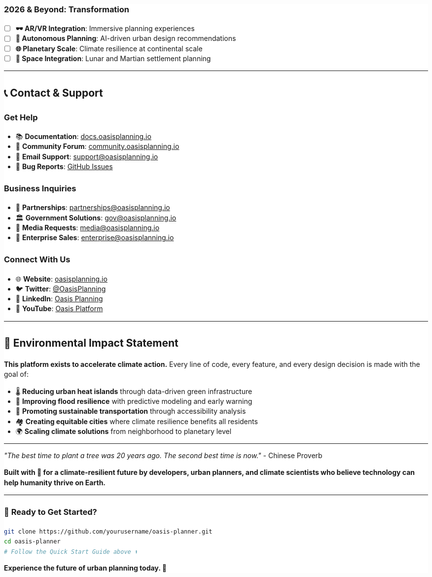 ### **2026 & Beyond: Transformation**
- [ ] **🕶️ AR/VR Integration**: Immersive planning experiences
- [ ] **🤖 Autonomous Planning**: AI-driven urban design recommendations
- [ ] **🌐 Planetary Scale**: Climate resilience at continental scale
- [ ] **🚀 Space Integration**: Lunar and Martian settlement planning

---

## 📞 Contact & Support

### **Get Help**
- 📚 **Documentation**: [docs.oasisplanning.io](https://docs.oasisplanning.io)
- 💬 **Community Forum**: [community.oasisplanning.io](https://community.oasisplanning.io)  
- 📧 **Email Support**: support@oasisplanning.io
- 🐛 **Bug Reports**: [GitHub Issues](https://github.com/yourusername/oasis-planner/issues)

### **Business Inquiries**
- 🏢 **Partnerships**: partnerships@oasisplanning.io
- 🏛️ **Government Solutions**: gov@oasisplanning.io
- 📰 **Media Requests**: media@oasisplanning.io
- 💼 **Enterprise Sales**: enterprise@oasisplanning.io

### **Connect With Us**
- 🌐 **Website**: [oasisplanning.io](https://oasisplanning.io)
- 🐦 **Twitter**: [@OasisPlanning](https://twitter.com/OasisPlanning)
- 💼 **LinkedIn**: [Oasis Planning](https://linkedin.com/company/oasisplanning)
- 🎥 **YouTube**: [Oasis Platform](https://youtube.com/@OasisPlatform)

---

## 🌱 Environmental Impact Statement

**This platform exists to accelerate climate action.** Every line of code, every feature, and every design decision is made with the goal of:

- 🌡️ **Reducing urban heat islands** through data-driven green infrastructure
- 🌊 **Improving flood resilience** with predictive modeling and early warning
- 🚴 **Promoting sustainable transportation** through accessibility analysis
- 🏘️ **Creating equitable cities** where climate resilience benefits all residents
- 🌍 **Scaling climate solutions** from neighborhood to planetary level

---

*"The best time to plant a tree was 20 years ago. The second best time is now."* - Chinese Proverb

**Built with 💚 for a climate-resilient future by developers, urban planners, and climate scientists who believe technology can help humanity thrive on Earth.**

---

### 🎯 **Ready to Get Started?**

```bash
git clone https://github.com/yourusername/oasis-planner.git
cd oasis-planner
# Follow the Quick Start Guide above ⬆️
```

**Experience the future of urban planning today. 🚀**
